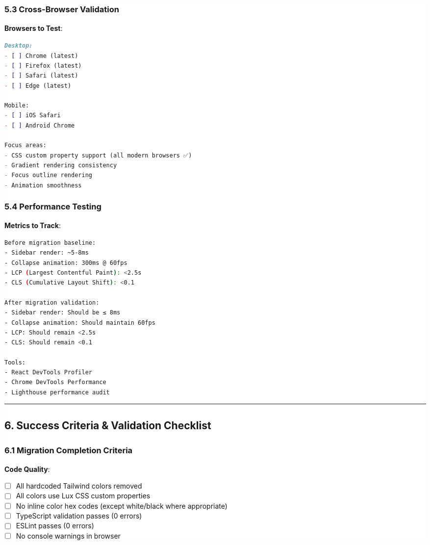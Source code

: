 ### 5.3 Cross-Browser Validation

**Browsers to Test**:
```markdown
Desktop:
- [ ] Chrome (latest)
- [ ] Firefox (latest)
- [ ] Safari (latest)
- [ ] Edge (latest)

Mobile:
- [ ] iOS Safari
- [ ] Android Chrome

Focus areas:
- CSS custom property support (all modern browsers ✅)
- Gradient rendering consistency
- Focus outline rendering
- Animation smoothness
```

### 5.4 Performance Testing

**Metrics to Track**:
```bash
Before migration baseline:
- Sidebar render: ~5-8ms
- Collapse animation: 300ms @ 60fps
- LCP (Largest Contentful Paint): <2.5s
- CLS (Cumulative Layout Shift): <0.1

After migration validation:
- Sidebar render: Should be ≤ 8ms
- Collapse animation: Should maintain 60fps
- LCP: Should remain <2.5s
- CLS: Should remain <0.1

Tools:
- React DevTools Profiler
- Chrome DevTools Performance
- Lighthouse performance audit
```

---

## 6. Success Criteria & Validation Checklist

### 6.1 Migration Completion Criteria

**Code Quality**:
- [ ] All hardcoded Tailwind colors removed
- [ ] All colors use Lux CSS custom properties
- [ ] No inline color hex codes (except white/black where appropriate)
- [ ] TypeScript validation passes (0 errors)
- [ ] ESLint passes (0 errors)
- [ ] No console warnings in browser
